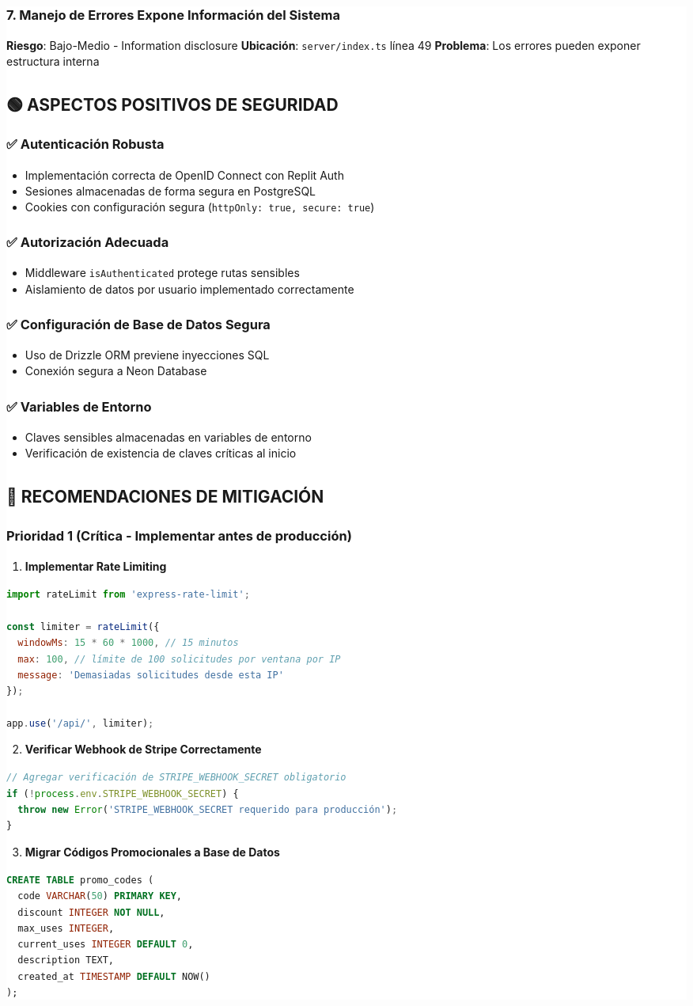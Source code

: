 ### 7. Manejo de Errores Expone Información del Sistema
**Riesgo**: Bajo-Medio - Information disclosure
**Ubicación**: `server/index.ts` línea 49
**Problema**: Los errores pueden exponer estructura interna

## 🟢 ASPECTOS POSITIVOS DE SEGURIDAD

### ✅ Autenticación Robusta
- Implementación correcta de OpenID Connect con Replit Auth
- Sesiones almacenadas de forma segura en PostgreSQL
- Cookies con configuración segura (`httpOnly: true, secure: true`)

### ✅ Autorización Adecuada
- Middleware `isAuthenticated` protege rutas sensibles
- Aislamiento de datos por usuario implementado correctamente

### ✅ Configuración de Base de Datos Segura
- Uso de Drizzle ORM previene inyecciones SQL
- Conexión segura a Neon Database

### ✅ Variables de Entorno
- Claves sensibles almacenadas en variables de entorno
- Verificación de existencia de claves críticas al inicio

## 🔧 RECOMENDACIONES DE MITIGACIÓN

### Prioridad 1 (Crítica - Implementar antes de producción)

1. **Implementar Rate Limiting**
```javascript
import rateLimit from 'express-rate-limit';

const limiter = rateLimit({
  windowMs: 15 * 60 * 1000, // 15 minutos
  max: 100, // límite de 100 solicitudes por ventana por IP
  message: 'Demasiadas solicitudes desde esta IP'
});

app.use('/api/', limiter);
```

2. **Verificar Webhook de Stripe Correctamente**
```javascript
// Agregar verificación de STRIPE_WEBHOOK_SECRET obligatorio
if (!process.env.STRIPE_WEBHOOK_SECRET) {
  throw new Error('STRIPE_WEBHOOK_SECRET requerido para producción');
}
```

3. **Migrar Códigos Promocionales a Base de Datos**
```sql
CREATE TABLE promo_codes (
  code VARCHAR(50) PRIMARY KEY,
  discount INTEGER NOT NULL,
  max_uses INTEGER,
  current_uses INTEGER DEFAULT 0,
  description TEXT,
  created_at TIMESTAMP DEFAULT NOW()
);
```
